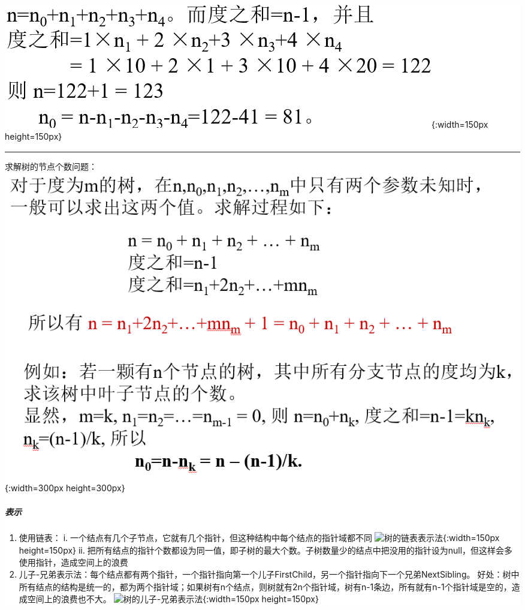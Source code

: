 ![树的性质例](树的性质例.png "树的性质例"){:width=150px height=150px}
***
求解树的节点个数问题：
![树的节点个数问题](树的节点个数问题.png "树的节点个数问题"){:width=300px height=300px}
##### 表示
1. 使用链表：
    i. 一个结点有几个子节点，它就有几个指针，但这种结构中每个结点的指针域都不同
    ![树的链表表示法](https://img-blog.csdnimg.cn/20210521105620946.png?x-oss-process=image/watermark,type_ZmFuZ3poZW5naGVpdGk,shadow_20,text_aHR0cHM6Ly9ibG9nLmNzZG4ubmV0L0hVQUlfQklfVE9ORw==,size_12,color_FFFFFF,t_70#pic_center "树的链表表示法"){:width=150px height=150px}
    ii. 把所有结点的指针个数都设为同一值，即子树的最大个数。子树数量少的结点中把没用的指针设为null，但这样会多使用指针，造成空间上的浪费
2. 儿子-兄弟表示法：每个结点都有两个指针，一个指针指向第一个儿子FirstChild，另一个指针指向下一个兄弟NextSibling。
    好处：树中所有结点的结构是统一的，都为两个指针域；如果树有n个结点，则树就有2n个指针域，树有n-1条边，所有就有n-1个指针域是空的，造成空间上的浪费也不大。
    ![树的儿子-兄弟表示法](https://img-blog.csdnimg.cn/20210521110202824.png?x-oss-process=image/watermark,type_ZmFuZ3poZW5naGVpdGk,shadow_20,text_aHR0cHM6Ly9ibG9nLmNzZG4ubmV0L0hVQUlfQklfVE9ORw==,size_14,color_FFFFFF,t_70#pic_center "树的儿子-兄弟表示法"){:width=150px height=150px}

